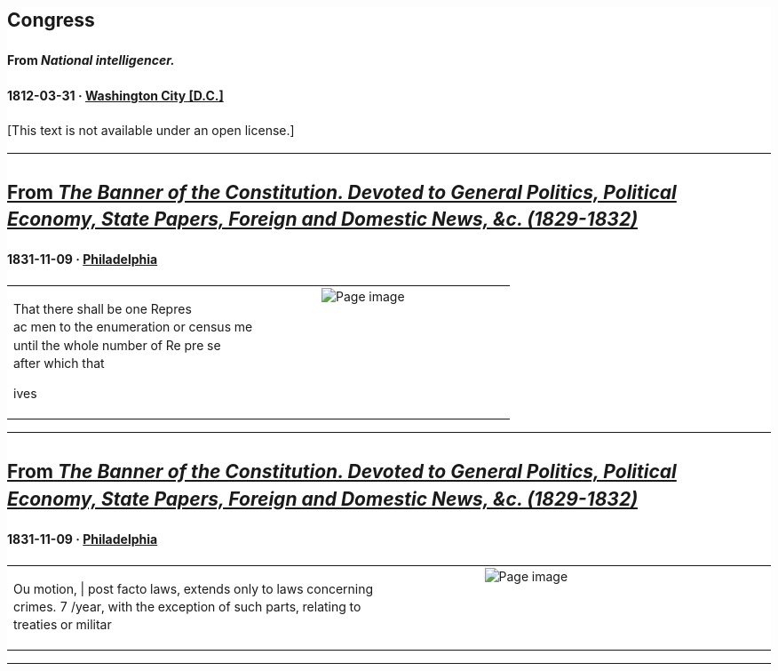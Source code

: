 
## Congress

#### From _National intelligencer._

#### 1812-03-31 &middot; [Washington City [D.C.]](http://dbpedia.org/resource/Washington%2C_D.C.)

[This text is not available under an open license.]

---

## [From _The Banner of the Constitution. Devoted to General Politics, Political Economy, State Papers, Foreign and Domestic News, &c. (1829-1832)_](https://archive.org/details/sim_banner-of-the-constitution_1831-11-09_2_50/page/n0/mode/1up?view=theater)

#### 1831-11-09 &middot; [Philadelphia](http://dbpedia.org/resource/Philadelphia)

<table style="width: 100%;"><tr><td style="width: 50%">

  
  
That there shall be one Repres  
ac men to the enumeration or census me  
until the whole number of Re pre se  
after which that  
  
ives
</td><td style="width: 50%; max-height: 75%; margin: auto; display: block;">
<img alt="Page image" src="https://iiif.archive.org/image/iiif/2/sim_banner-of-the-constitution_1831-11-09_2_50%2Fsim_banner-of-the-constitution_1831-11-09_2_50_jp2.zip%2Fsim_banner-of-the-constitution_1831-11-09_2_50_jp2%2Fsim_banner-of-the-constitution_1831-11-09_2_50_0000.jp2/pct:33.9572192513369,63.49009900990099,16.50114591291062,2.3956859971711455/600,/0/default.jpg"/>
</td>
</tr></table>

---

## [From _The Banner of the Constitution. Devoted to General Politics, Political Economy, State Papers, Foreign and Domestic News, &c. (1829-1832)_](https://archive.org/details/sim_banner-of-the-constitution_1831-11-09_2_50/page/n1/mode/1up?view=theater)

#### 1831-11-09 &middot; [Philadelphia](http://dbpedia.org/resource/Philadelphia)

<table style="width: 100%;"><tr><td style="width: 50%">

  
Ou motion, | post facto laws, extends only to laws concerning crimes. 7 /year, with the exception of such parts, relating to treaties or militar
</td><td style="width: 50%; max-height: 75%; margin: auto; display: block;">
<img alt="Page image" src="https://iiif.archive.org/image/iiif/2/sim_banner-of-the-constitution_1831-11-09_2_50%2Fsim_banner-of-the-constitution_1831-11-09_2_50_jp2.zip%2Fsim_banner-of-the-constitution_1831-11-09_2_50_jp2%2Fsim_banner-of-the-constitution_1831-11-09_2_50_0001.jp2/pct:15.711739241151006,43.52015558698727,80.99057804940158,0.6453323903818954/600,/0/default.jpg"/>
</td>
</tr></table>

---